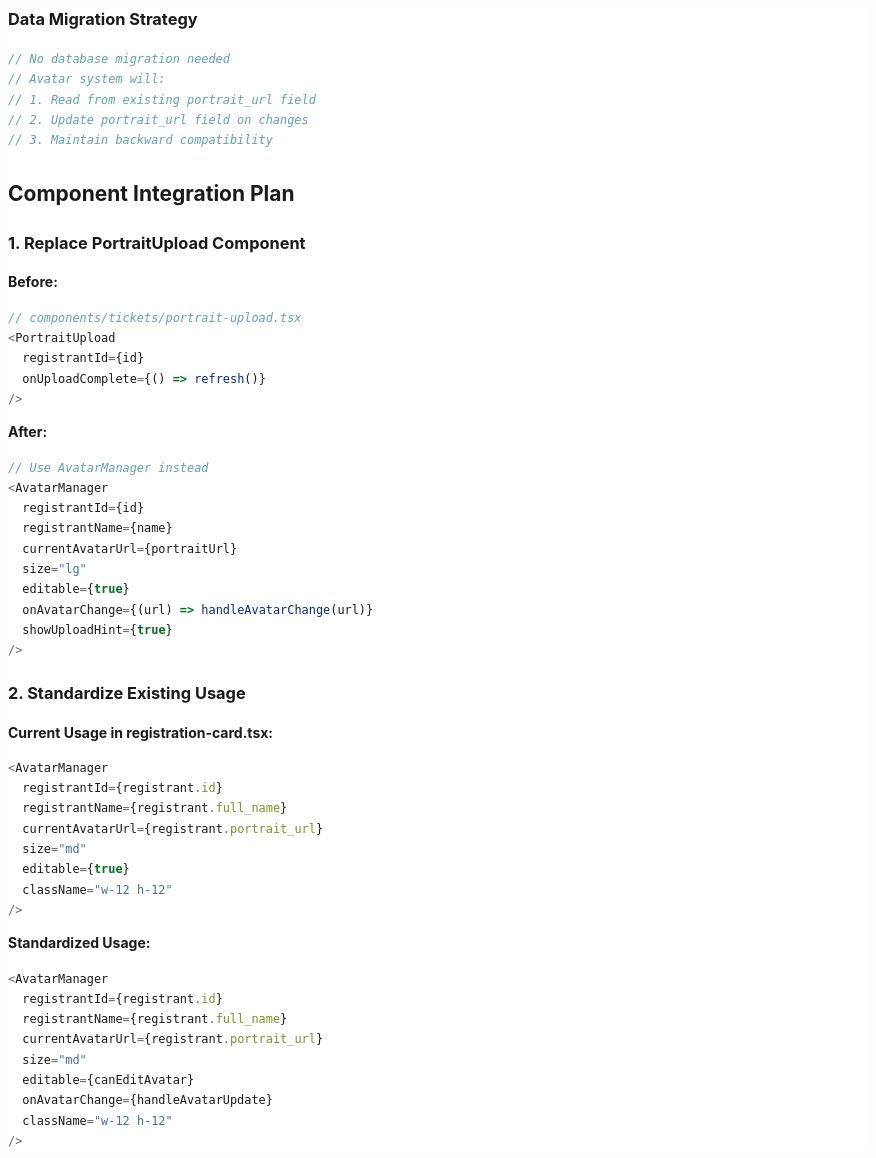 ### Data Migration Strategy
```typescript
// No database migration needed
// Avatar system will:
// 1. Read from existing portrait_url field
// 2. Update portrait_url field on changes
// 3. Maintain backward compatibility
```

## Component Integration Plan

### 1. Replace PortraitUpload Component

**Before:**
```typescript
// components/tickets/portrait-upload.tsx
<PortraitUpload 
  registrantId={id}
  onUploadComplete={() => refresh()}
/>
```

**After:**
```typescript
// Use AvatarManager instead
<AvatarManager
  registrantId={id}
  registrantName={name}
  currentAvatarUrl={portraitUrl}
  size="lg"
  editable={true}
  onAvatarChange={(url) => handleAvatarChange(url)}
  showUploadHint={true}
/>
```

### 2. Standardize Existing Usage

**Current Usage in registration-card.tsx:**
```typescript
<AvatarManager
  registrantId={registrant.id}
  registrantName={registrant.full_name}
  currentAvatarUrl={registrant.portrait_url}
  size="md"
  editable={true}
  className="w-12 h-12"
/>
```

**Standardized Usage:**
```typescript
<AvatarManager
  registrantId={registrant.id}
  registrantName={registrant.full_name}
  currentAvatarUrl={registrant.portrait_url}
  size="md"
  editable={canEditAvatar}
  onAvatarChange={handleAvatarUpdate}
  className="w-12 h-12"
/>
```
